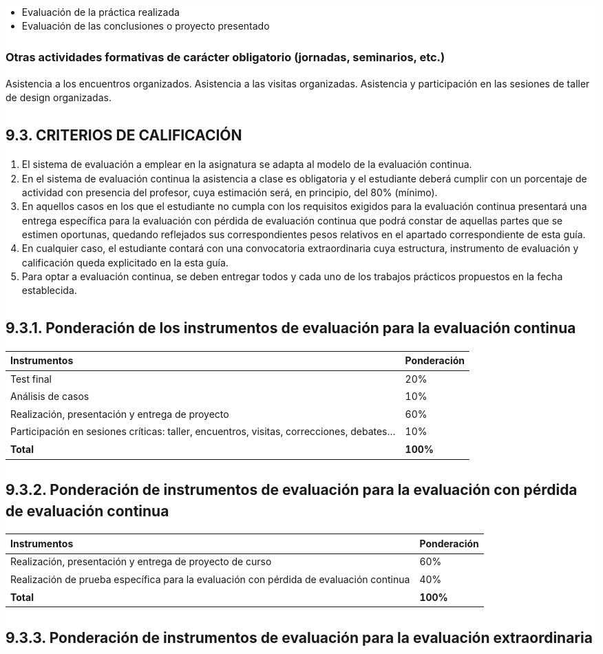 * Evaluación de la práctica realizada
* Evaluación de las conclusiones o proyecto presentado

### Otras actividades formativas de carácter obligatorio \(jornadas, seminarios, etc.\)

Asistencia a los encuentros organizados. Asistencia a las visitas organizadas. Asistencia y participación en las sesiones de taller de design organizadas.

## 9.3. CRITERIOS DE CALIFICACIÓN

1. El sistema de evaluación a emplear en la asignatura se adapta al modelo de la evaluación continua.
2. En el sistema de evaluación continua la asistencia a clase es obligatoria y el estudiante deberá cumplir con un porcentaje de actividad con presencia del profesor, cuya estimación será, en principio, del 80% \(mínimo\).
3. En aquellos casos en los que el estudiante no cumpla con los requisitos exigidos para la evaluación continua presentará una entrega específica para la evaluación con pérdida de evaluación continua que podrá constar de aquellas partes que se estimen oportunas, quedando reflejados sus correspondientes pesos relativos en el apartado correspondiente de esta guía.
4. En cualquier caso, el estudiante contará con una convocatoria extraordinaria cuya estructura, instrumento de evaluación y calificación queda explicitado en la esta guía.
5. Para optar a evaluación continua, se deben entregar todos y cada uno de los trabajos prácticos propuestos en la fecha establecida.

## 9.3.1. Ponderación de los instrumentos de evaluación para la evaluación continua

| **Instrumentos** | **Ponderación** |
| :--- | :--- |
| Test final | 20% |
| Análisis de casos | 10% |
| Realización, presentación y entrega de proyecto | 60% |
| Participación en sesiones críticas: taller, encuentros, visitas, correcciones, debates… | 10% |
| **Total** | **100%** |

## **9.3.2. Ponderación de instrumentos de evaluación para la evaluación con pérdida de evaluación continua**

| **Instrumentos** | **Ponderación** |
| :--- | :--- |
| Realización, presentación y entrega de proyecto de curso | 60% |
| Realización de prueba específica para la evaluación con pérdida de evaluación continua | 40% |
| **Total** | **100%** |

## **9.3.3. Ponderación de instrumentos de evaluación para la evaluación extraordinaria**

